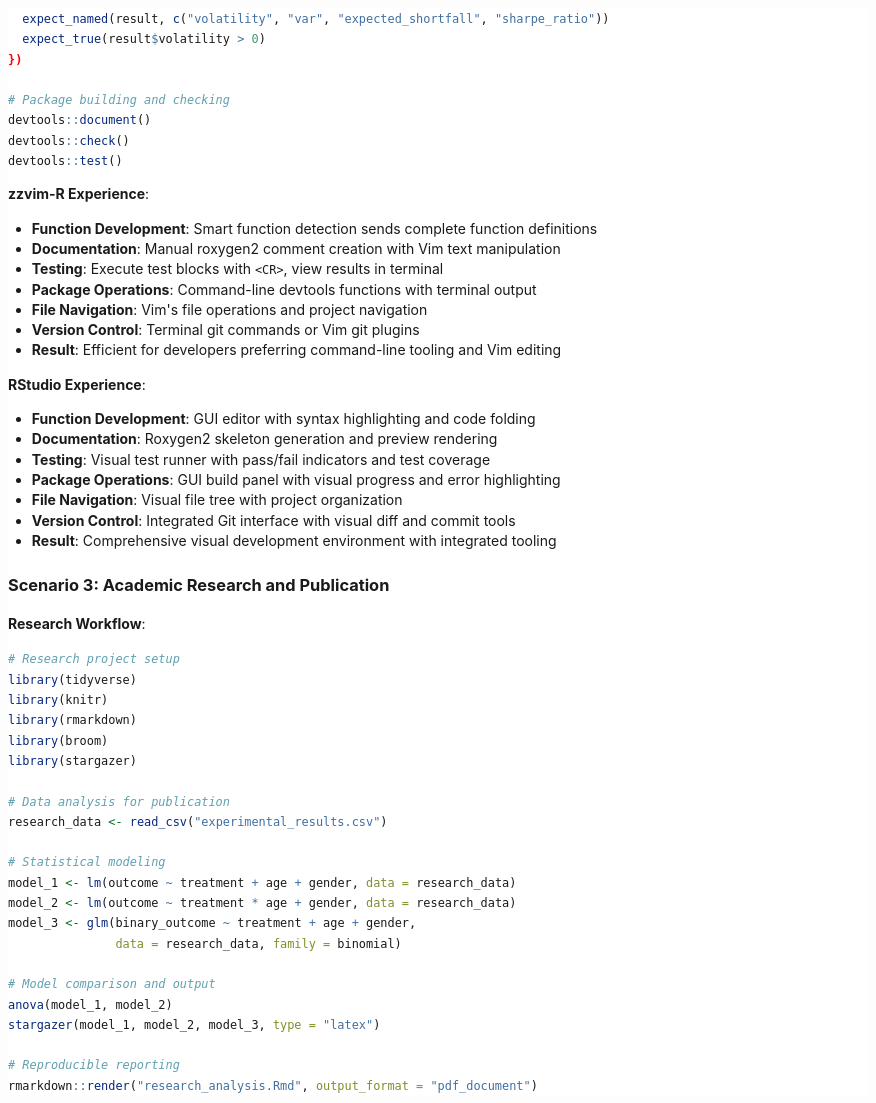```r
  expect_named(result, c("volatility", "var", "expected_shortfall", "sharpe_ratio"))
  expect_true(result$volatility > 0)
})

# Package building and checking
devtools::document()
devtools::check()
devtools::test()
```

**zzvim-R Experience**:
- **Function Development**: Smart function detection sends complete function definitions
- **Documentation**: Manual roxygen2 comment creation with Vim text manipulation
- **Testing**: Execute test blocks with `<CR>`, view results in terminal
- **Package Operations**: Command-line devtools functions with terminal output
- **File Navigation**: Vim's file operations and project navigation
- **Version Control**: Terminal git commands or Vim git plugins
- **Result**: Efficient for developers preferring command-line tooling and Vim editing

**RStudio Experience**:
- **Function Development**: GUI editor with syntax highlighting and code folding
- **Documentation**: Roxygen2 skeleton generation and preview rendering
- **Testing**: Visual test runner with pass/fail indicators and test coverage
- **Package Operations**: GUI build panel with visual progress and error highlighting
- **File Navigation**: Visual file tree with project organization
- **Version Control**: Integrated Git interface with visual diff and commit tools
- **Result**: Comprehensive visual development environment with integrated tooling

### Scenario 3: Academic Research and Publication

**Research Workflow**:
```r
# Research project setup
library(tidyverse)
library(knitr)
library(rmarkdown)
library(broom)
library(stargazer)

# Data analysis for publication
research_data <- read_csv("experimental_results.csv")

# Statistical modeling
model_1 <- lm(outcome ~ treatment + age + gender, data = research_data)
model_2 <- lm(outcome ~ treatment * age + gender, data = research_data)
model_3 <- glm(binary_outcome ~ treatment + age + gender, 
               data = research_data, family = binomial)

# Model comparison and output
anova(model_1, model_2)
stargazer(model_1, model_2, model_3, type = "latex")

# Reproducible reporting
rmarkdown::render("research_analysis.Rmd", output_format = "pdf_document")
```
